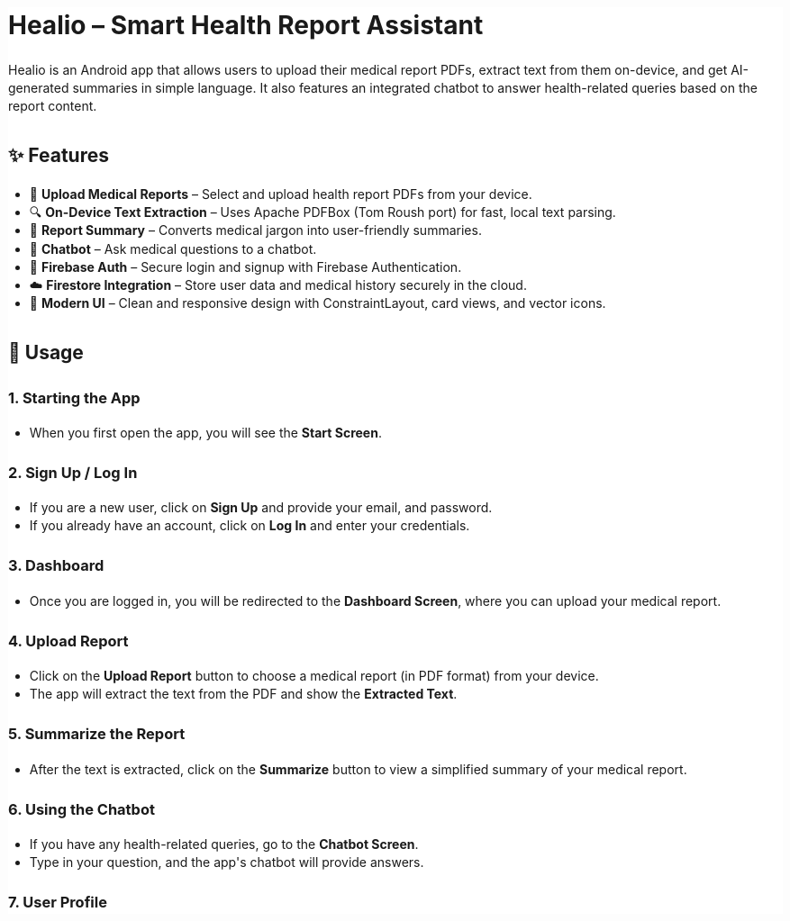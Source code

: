# Healio – Smart Health Report Assistant

Healio is an Android app that allows users to upload their medical report PDFs, extract text from them on-device, and get AI-generated summaries in simple language. It also features an integrated chatbot to answer health-related queries based on the report content.

## ✨ Features

- 📄 **Upload Medical Reports** – Select and upload health report PDFs from your device.
- 🔍 **On-Device Text Extraction** – Uses Apache PDFBox (Tom Roush port) for fast, local text parsing.
- 🧠 **Report Summary** – Converts medical jargon into user-friendly summaries.
- 💬 **Chatbot** – Ask medical questions to a chatbot.
- 🔐 **Firebase Auth** – Secure login and signup with Firebase Authentication.
- ☁️ **Firestore Integration** – Store user data and medical history securely in the cloud.
- 📱 **Modern UI** – Clean and responsive design with ConstraintLayout, card views, and vector icons.

## 📱 Usage

### 1. **Starting the App**

- When you first open the app, you will see the **Start Screen**.

### 2. **Sign Up / Log In**

- If you are a new user, click on **Sign Up** and provide your email, and password.
- If you already have an account, click on **Log In** and enter your credentials.

### 3. **Dashboard**

- Once you are logged in, you will be redirected to the **Dashboard Screen**, where you can upload your medical report.

### 4. **Upload Report**

- Click on the **Upload Report** button to choose a medical report (in PDF format) from your device.
- The app will extract the text from the PDF and show the **Extracted Text**.

### 5. **Summarize the Report**

- After the text is extracted, click on the **Summarize** button to view a simplified summary of your medical report.

### 6. **Using the Chatbot**

- If you have any health-related queries, go to the **Chatbot Screen**.
- Type in your question, and the app's chatbot will provide answers.

### 7. **User Profile**
